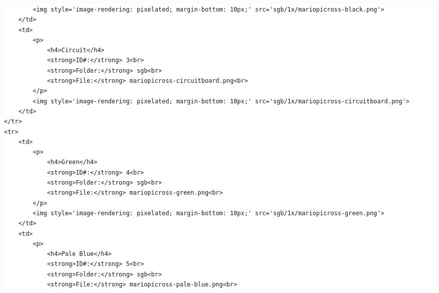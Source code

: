             <img style='image-rendering: pixelated; margin-bottom: 10px;' src='sgb/1x/mariopicross-black.png'>
        </td>
        <td>
            <p>
                <h4>Circuit</h4>
                <strong>ID#:</strong> 3<br>
                <strong>Folder:</strong> sgb<br>
                <strong>File:</strong> mariopicross-circuitboard.png<br>
            </p>
            <img style='image-rendering: pixelated; margin-bottom: 10px;' src='sgb/1x/mariopicross-circuitboard.png'>
        </td>
    </tr>
    <tr>
        <td>
            <p>
                <h4>Green</h4>
                <strong>ID#:</strong> 4<br>
                <strong>Folder:</strong> sgb<br>
                <strong>File:</strong> mariopicross-green.png<br>
            </p>
            <img style='image-rendering: pixelated; margin-bottom: 10px;' src='sgb/1x/mariopicross-green.png'>
        </td>
        <td>
            <p>
                <h4>Pale Blue</h4>
                <strong>ID#:</strong> 5<br>
                <strong>Folder:</strong> sgb<br>
                <strong>File:</strong> mariopicross-pale-blue.png<br>